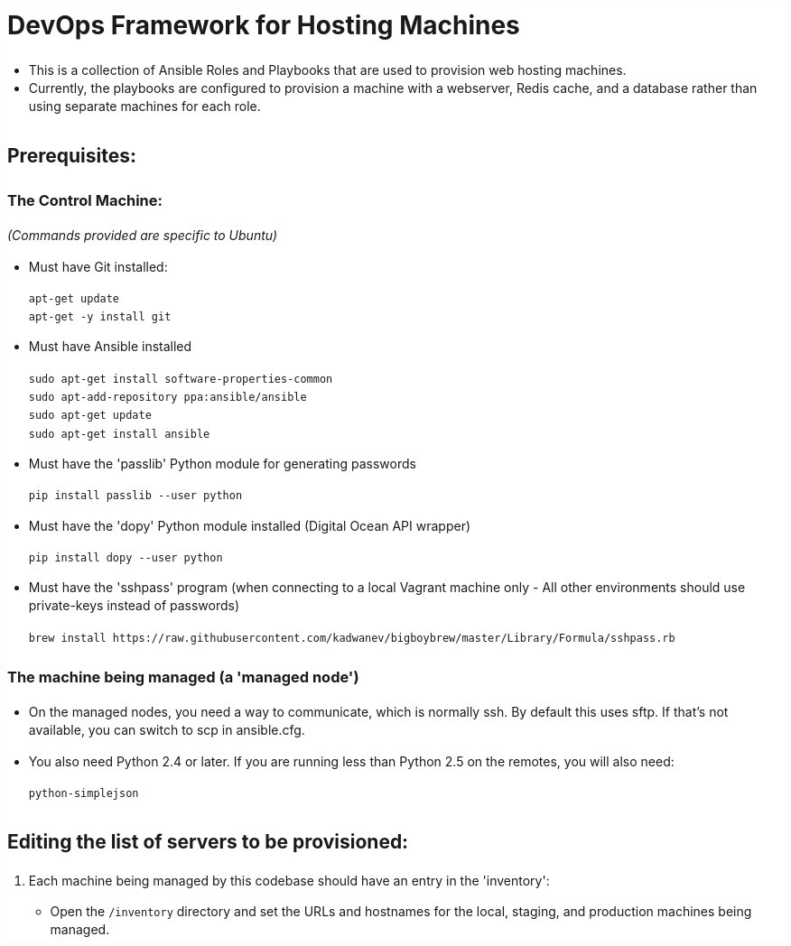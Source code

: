 # DevOps Framework for Hosting Machines
* This is a collection of Ansible Roles and Playbooks that are used to provision web hosting machines.
* Currently, the playbooks are configured to provision a machine with a webserver, Redis cache, and a database rather
than using separate machines for each role.

## Prerequisites:

### The Control Machine:
_(Commands provided are specific to Ubuntu)_

  * Must have Git installed:
  
        apt-get update
        apt-get -y install git
        
        
  * Must have Ansible installed
  
        sudo apt-get install software-properties-common
        sudo apt-add-repository ppa:ansible/ansible
        sudo apt-get update
        sudo apt-get install ansible
  
  * Must have the 'passlib' Python module for generating passwords
  
        pip install passlib --user python
  
  * Must have the 'dopy' Python module installed (Digital Ocean API wrapper)
  
        pip install dopy --user python
  
  * Must have the 'sshpass' program (when connecting to a local Vagrant machine only - 
    All other environments should use private-keys instead of passwords)
  
        brew install https://raw.githubusercontent.com/kadwanev/bigboybrew/master/Library/Formula/sshpass.rb

### The machine being managed (a 'managed node')

  * On the managed nodes, you need a way to communicate, which is normally ssh. 
    By default this uses sftp. 
    If that’s not available, you can switch to scp in ansible.cfg. 
  * You also need Python 2.4 or later. If you are running less than Python 2.5 on the remotes, you will also need:
  
        python-simplejson

## Editing the list of servers to be provisioned:

1. Each machine being managed by this codebase should have an entry in the 'inventory':

    * Open the `/inventory` directory and set the URLs and hostnames for the local, staging, 
    and production machines being managed.
    